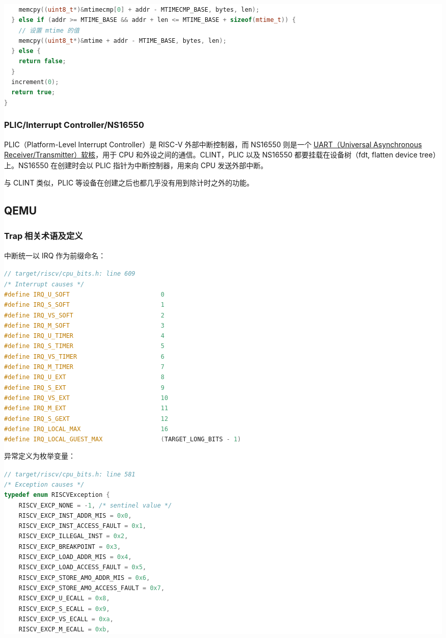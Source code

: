 ```cpp
    memcpy((uint8_t*)&mtimecmp[0] + addr - MTIMECMP_BASE, bytes, len);
  } else if (addr >= MTIME_BASE && addr + len <= MTIME_BASE + sizeof(mtime_t)) {
    // 设置 mtime 的值
    memcpy((uint8_t*)&mtime + addr - MTIME_BASE, bytes, len);
  } else {
    return false;
  }
  increment(0);
  return true;
}
```

### PLIC/Interrupt Controller/NS16550

PLIC（Platform-Level Interrupt Controller）是 RISC-V 外部中断控制器，而 NS16550 则是一个 [UART（Universal Asynchronous Receiver/Transmitter）软核][4]，用于 CPU 和外设之间的通信。CLINT，PLIC 以及 NS16550 都要挂载在设备树（fdt, flatten device tree）上。NS16550 在创建时会以 PLIC 指针为中断控制器，用来向 CPU 发送外部中断。

与 CLINT 类似，PLIC 等设备在创建之后也都几乎没有用到除计时之外的功能。

## QEMU

### Trap 相关术语及定义

中断统一以 IRQ 作为前缀命名：

```cpp
// target/riscv/cpu_bits.h: line 609
/* Interrupt causes */
#define IRQ_U_SOFT                         0
#define IRQ_S_SOFT                         1
#define IRQ_VS_SOFT                        2
#define IRQ_M_SOFT                         3
#define IRQ_U_TIMER                        4
#define IRQ_S_TIMER                        5
#define IRQ_VS_TIMER                       6
#define IRQ_M_TIMER                        7
#define IRQ_U_EXT                          8
#define IRQ_S_EXT                          9
#define IRQ_VS_EXT                         10
#define IRQ_M_EXT                          11
#define IRQ_S_GEXT                         12
#define IRQ_LOCAL_MAX                      16
#define IRQ_LOCAL_GUEST_MAX                (TARGET_LONG_BITS - 1)
```

异常定义为枚举变量：

```cpp
// target/riscv/cpu_bits.h: line 581
/* Exception causes */
typedef enum RISCVException {
    RISCV_EXCP_NONE = -1, /* sentinel value */
    RISCV_EXCP_INST_ADDR_MIS = 0x0,
    RISCV_EXCP_INST_ACCESS_FAULT = 0x1,
    RISCV_EXCP_ILLEGAL_INST = 0x2,
    RISCV_EXCP_BREAKPOINT = 0x3,
    RISCV_EXCP_LOAD_ADDR_MIS = 0x4,
    RISCV_EXCP_LOAD_ACCESS_FAULT = 0x5,
    RISCV_EXCP_STORE_AMO_ADDR_MIS = 0x6,
    RISCV_EXCP_STORE_AMO_ACCESS_FAULT = 0x7,
    RISCV_EXCP_U_ECALL = 0x8,
    RISCV_EXCP_S_ECALL = 0x9,
    RISCV_EXCP_VS_ECALL = 0xa,
    RISCV_EXCP_M_ECALL = 0xb,
```

[1]: https://github.com/riscv/riscv-opcodes
[2]: https://gitee.com/tinylab/riscv-linux/blob/master/articles/20220905-riscv-kvm-virt-trap.md#spike
[3]: https://cloud.tencent.com/developer/article/1851557
[4]: https://www.latticesemi.com/zh-CN/Products/DesignSoftwareAndIP/IntellectualProperty/IPCore/DCDCores/D16550
[5]: https://www.qemu.org/
[6]: https://github.com/riscv-software-src/riscv-isa-sim
[007]: https://gitee.com/tinylab/riscv-linux/raw/master/articles/images/riscv-riscv_kvm_int_impl_1/mermaid-riscv-kvm-int-impl-1-1.png
[008]: https://gitee.com/tinylab/riscv-linux/raw/master/articles/images/riscv-riscv_kvm_int_impl_1/mermaid-riscv-kvm-int-impl-1-2.png
[009]: https://gitee.com/tinylab/riscv-linux/raw/master/articles/images/riscv-riscv_kvm_int_impl_1/mermaid-riscv-kvm-int-impl-1-3.png
[010]: https://gitee.com/tinylab/riscv-linux/raw/master/articles/images/riscv-riscv_kvm_int_impl_1/mermaid-riscv-kvm-int-impl-1-4.png